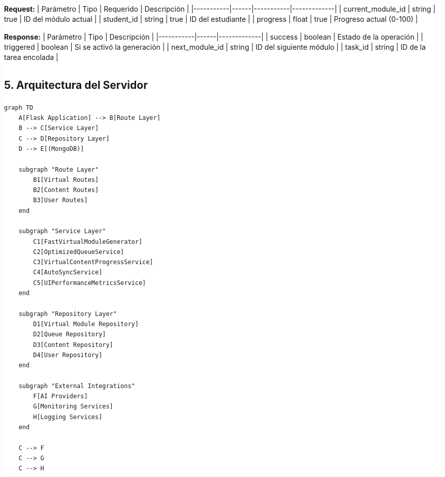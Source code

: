 **Request:**
| Parámetro | Tipo | Requerido | Descripción |
|-----------|------|-----------|-------------|
| current_module_id | string | true | ID del módulo actual |
| student_id | string | true | ID del estudiante |
| progress | float | true | Progreso actual (0-100) |

**Response:**
| Parámetro | Tipo | Descripción |
|-----------|------|-------------|
| success | boolean | Estado de la operación |
| triggered | boolean | Si se activó la generación |
| next_module_id | string | ID del siguiente módulo |
| task_id | string | ID de la tarea encolada |

## 5. Arquitectura del Servidor

```mermaid
graph TD
    A[Flask Application] --> B[Route Layer]
    B --> C[Service Layer]
    C --> D[Repository Layer]
    D --> E[(MongoDB)]
    
    subgraph "Route Layer"
        B1[Virtual Routes]
        B2[Content Routes]
        B3[User Routes]
    end
    
    subgraph "Service Layer"
        C1[FastVirtualModuleGenerator]
        C2[OptimizedQueueService]
        C3[VirtualContentProgressService]
        C4[AutoSyncService]
        C5[UIPerformanceMetricsService]
    end
    
    subgraph "Repository Layer"
        D1[Virtual Module Repository]
        D2[Queue Repository]
        D3[Content Repository]
        D4[User Repository]
    end
    
    subgraph "External Integrations"
        F[AI Providers]
        G[Monitoring Services]
        H[Logging Services]
    end
    
    C --> F
    C --> G
    C --> H
```
